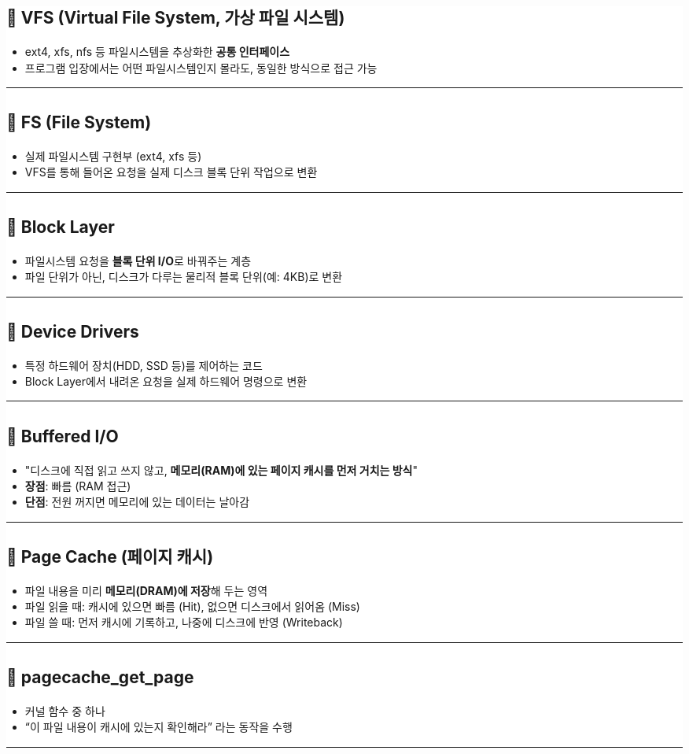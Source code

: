 
## 📌 VFS (Virtual File System, 가상 파일 시스템)

- ext4, xfs, nfs 등 파일시스템을 추상화한 **공통 인터페이스**
- 프로그램 입장에서는 어떤 파일시스템인지 몰라도, 동일한 방식으로 접근 가능

---

## 📌 FS (File System)

- 실제 파일시스템 구현부 (ext4, xfs 등)
- VFS를 통해 들어온 요청을 실제 디스크 블록 단위 작업으로 변환

---

## 📌 Block Layer

- 파일시스템 요청을 **블록 단위 I/O**로 바꿔주는 계층
- 파일 단위가 아닌, 디스크가 다루는 물리적 블록 단위(예: 4KB)로 변환

---

## 📌 Device Drivers

- 특정 하드웨어 장치(HDD, SSD 등)를 제어하는 코드
- Block Layer에서 내려온 요청을 실제 하드웨어 명령으로 변환

---

## 📌 Buffered I/O

- "디스크에 직접 읽고 쓰지 않고, **메모리(RAM)에 있는 페이지 캐시를 먼저 거치는 방식**"
- **장점**: 빠름 (RAM 접근)
- **단점**: 전원 꺼지면 메모리에 있는 데이터는 날아감

---

## 📌 Page Cache (페이지 캐시)

- 파일 내용을 미리 **메모리(DRAM)에 저장**해 두는 영역
- 파일 읽을 때: 캐시에 있으면 빠름 (Hit), 없으면 디스크에서 읽어옴 (Miss)
- 파일 쓸 때: 먼저 캐시에 기록하고, 나중에 디스크에 반영 (Writeback)

---

## 📌 pagecache_get_page

- 커널 함수 중 하나
- “이 파일 내용이 캐시에 있는지 확인해라” 라는 동작을 수행

---
